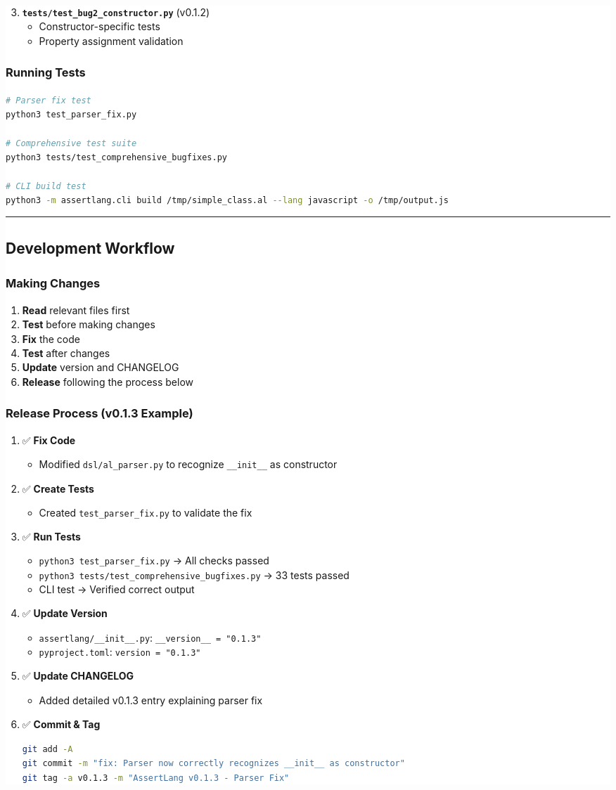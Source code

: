 3. **`tests/test_bug2_constructor.py`** (v0.1.2)
   - Constructor-specific tests
   - Property assignment validation

### Running Tests

```bash
# Parser fix test
python3 test_parser_fix.py

# Comprehensive test suite
python3 tests/test_comprehensive_bugfixes.py

# CLI build test
python3 -m assertlang.cli build /tmp/simple_class.al --lang javascript -o /tmp/output.js
```

---

## Development Workflow

### Making Changes

1. **Read** relevant files first
2. **Test** before making changes
3. **Fix** the code
4. **Test** after changes
5. **Update** version and CHANGELOG
6. **Release** following the process below

### Release Process (v0.1.3 Example)

1. ✅ **Fix Code**
   - Modified `dsl/al_parser.py` to recognize `__init__` as constructor

2. ✅ **Create Tests**
   - Created `test_parser_fix.py` to validate the fix

3. ✅ **Run Tests**
   - `python3 test_parser_fix.py` → All checks passed
   - `python3 tests/test_comprehensive_bugfixes.py` → 33 tests passed
   - CLI test → Verified correct output

4. ✅ **Update Version**
   - `assertlang/__init__.py`: `__version__ = "0.1.3"`
   - `pyproject.toml`: `version = "0.1.3"`

5. ✅ **Update CHANGELOG**
   - Added detailed v0.1.3 entry explaining parser fix

6. ✅ **Commit & Tag**
   ```bash
   git add -A
   git commit -m "fix: Parser now correctly recognizes __init__ as constructor"
   git tag -a v0.1.3 -m "AssertLang v0.1.3 - Parser Fix"
   ```
